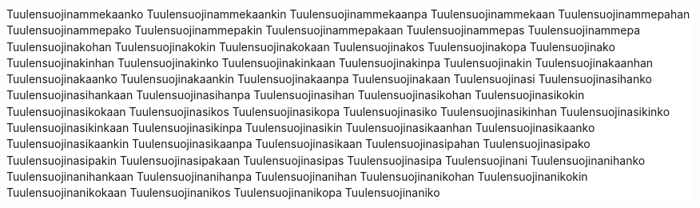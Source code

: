 Tuulensuojinammekaanko
Tuulensuojinammekaankin
Tuulensuojinammekaanpa
Tuulensuojinammekaan
Tuulensuojinammepahan
Tuulensuojinammepako
Tuulensuojinammepakin
Tuulensuojinammepakaan
Tuulensuojinammepas
Tuulensuojinammepa
Tuulensuojinakohan
Tuulensuojinakokin
Tuulensuojinakokaan
Tuulensuojinakos
Tuulensuojinakopa
Tuulensuojinako
Tuulensuojinakinhan
Tuulensuojinakinko
Tuulensuojinakinkaan
Tuulensuojinakinpa
Tuulensuojinakin
Tuulensuojinakaanhan
Tuulensuojinakaanko
Tuulensuojinakaankin
Tuulensuojinakaanpa
Tuulensuojinakaan
Tuulensuojinasi
Tuulensuojinasihanko
Tuulensuojinasihankaan
Tuulensuojinasihanpa
Tuulensuojinasihan
Tuulensuojinasikohan
Tuulensuojinasikokin
Tuulensuojinasikokaan
Tuulensuojinasikos
Tuulensuojinasikopa
Tuulensuojinasiko
Tuulensuojinasikinhan
Tuulensuojinasikinko
Tuulensuojinasikinkaan
Tuulensuojinasikinpa
Tuulensuojinasikin
Tuulensuojinasikaanhan
Tuulensuojinasikaanko
Tuulensuojinasikaankin
Tuulensuojinasikaanpa
Tuulensuojinasikaan
Tuulensuojinasipahan
Tuulensuojinasipako
Tuulensuojinasipakin
Tuulensuojinasipakaan
Tuulensuojinasipas
Tuulensuojinasipa
Tuulensuojinani
Tuulensuojinanihanko
Tuulensuojinanihankaan
Tuulensuojinanihanpa
Tuulensuojinanihan
Tuulensuojinanikohan
Tuulensuojinanikokin
Tuulensuojinanikokaan
Tuulensuojinanikos
Tuulensuojinanikopa
Tuulensuojinaniko
